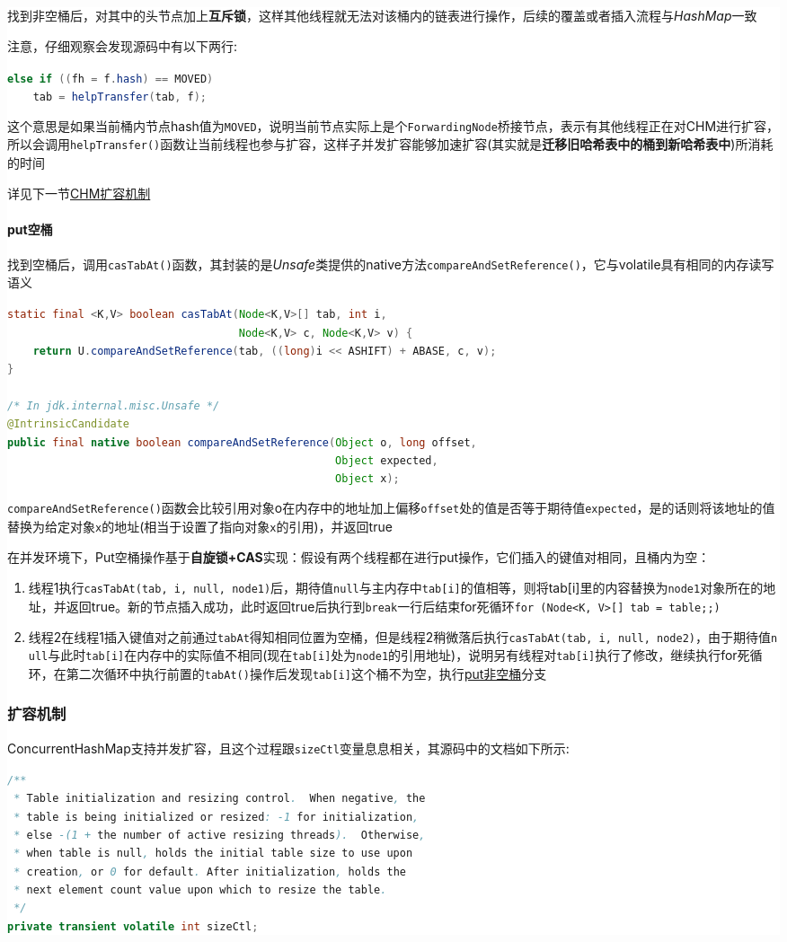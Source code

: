 找到非空桶后，对其中的头节点加上**互斥锁**，这样其他线程就无法对该桶内的链表进行操作，后续的覆盖或者插入流程与*HashMap*一致

注意，仔细观察会发现源码中有以下两行:

```java
else if ((fh = f.hash) == MOVED)
    tab = helpTransfer(tab, f);
```

这个意思是如果当前桶内节点hash值为`MOVED`，说明当前节点实际上是个`ForwardingNode`桥接节点，表示有其他线程正在对CHM进行扩容，所以会调用`helpTransfer()`函数让当前线程也参与扩容，这样子并发扩容能够加速扩容(其实就是**迁移旧哈希表中的桶到新哈希表中**)所消耗的时间

详见下一节[CHM扩容机制](#扩容机制)

#### put空桶

找到空桶后，调用`casTabAt()`函数，其封装的是*Unsafe*类提供的native方法`compareAndSetReference()`，它与volatile具有相同的内存读写语义

```java
static final <K,V> boolean casTabAt(Node<K,V>[] tab, int i,
                                    Node<K,V> c, Node<K,V> v) {
    return U.compareAndSetReference(tab, ((long)i << ASHIFT) + ABASE, c, v);
}

/* In jdk.internal.misc.Unsafe */
@IntrinsicCandidate
public final native boolean compareAndSetReference(Object o, long offset,
                                                   Object expected,
                                                   Object x);
```

`compareAndSetReference()`函数会比较引用对象o在内存中的地址加上偏移`offset`处的值是否等于期待值`expected`，是的话则将该地址的值替换为给定对象`x`的地址(相当于设置了指向对象`x`的引用)，并返回true

在并发环境下，Put空桶操作基于**自旋锁+CAS**实现：假设有两个线程都在进行put操作，它们插入的键值对相同，且桶内为空：

1. 线程1执行`casTabAt(tab, i, null, node1)`后，期待值`null`与主内存中`tab[i]`的值相等，则将tab[i]里的内容替换为`node1`对象所在的地址，并返回true。新的节点插入成功，此时返回true后执行到`break`一行后结束for死循环`for (Node<K, V>[] tab = table;;)`

2. 线程2在线程1插入键值对之前通过`tabAt`得知相同位置为空桶，但是线程2稍微落后执行`casTabAt(tab, i, null, node2)`，由于期待值`null`与此时`tab[i]`在内存中的实际值不相同(现在`tab[i]`处为`node1`的引用地址)，说明另有线程对`tab[i]`执行了修改，继续执行for死循环，在第二次循环中执行前置的`tabAt()`操作后发现`tab[i]`这个桶不为空，执行[put非空桶](#put非空桶)分支

### 扩容机制

ConcurrentHashMap支持并发扩容，且这个过程跟`sizeCtl`变量息息相关，其源码中的文档如下所示:

```java
/**
 * Table initialization and resizing control.  When negative, the
 * table is being initialized or resized: -1 for initialization,
 * else -(1 + the number of active resizing threads).  Otherwise,
 * when table is null, holds the initial table size to use upon
 * creation, or 0 for default. After initialization, holds the
 * next element count value upon which to resize the table.
 */
private transient volatile int sizeCtl;
```
